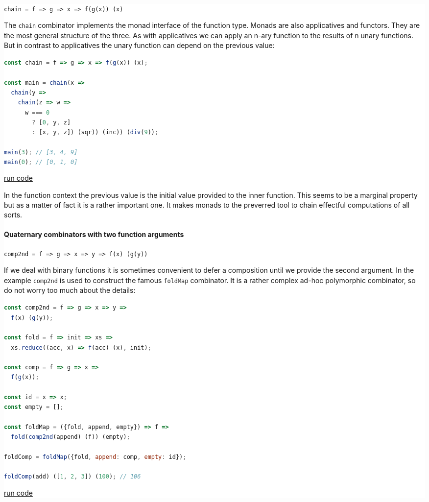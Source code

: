 `chain = f => g => x => f(g(x)) (x)`

The `chain` combinator implements the monad interface of the function type. Monads are also applicatives and functors. They are the most general structure of the three. As with applicatives we can apply an n-ary function to the results of n unary functions. But in contrast to applicatives the unary function can depend on the previous value:

```Javascript
const chain = f => g => x => f(g(x)) (x);

const main = chain(x =>
  chain(y =>
    chain(z => w =>
      w === 0
        ? [0, y, z]
        : [x, y, z]) (sqr)) (inc)) (div(9));

main(3); // [3, 4, 9]
main(0); // [0, 1, 0]
```
[run code](https://repl.it/repls/NeighboringFrayedAnalysis)

In the function context the previous value is the initial value provided to the inner function. This seems to be a marginal property but as a matter of fact it is a rather important one. It makes monads to the preverred tool to chain effectful computations of all sorts.

#### Quaternary combinators with two function arguments

`comp2nd = f => g => x => y => f(x) (g(y))`

If we deal with binary functions it is sometimes convenient to defer a composition until we provide the second argument. In the example `comp2nd` is used to construct the famous `foldMap` combinator. It is a rather complex ad-hoc polymorphic combinator, so do not worry too much about the details:

```Javascript
const comp2nd = f => g => x => y =>
  f(x) (g(y));

const fold = f => init => xs =>
  xs.reduce((acc, x) => f(acc) (x), init);

const comp = f => g => x =>
  f(g(x));

const id = x => x;
const empty = [];

const foldMap = ({fold, append, empty}) => f =>
  fold(comp2nd(append) (f)) (empty);

foldComp = foldMap({fold, append: comp, empty: id});

foldComp(add) ([1, 2, 3]) (100); // 106
```
[run code](https://repl.it/repls/CapitalRosyEntropy)
